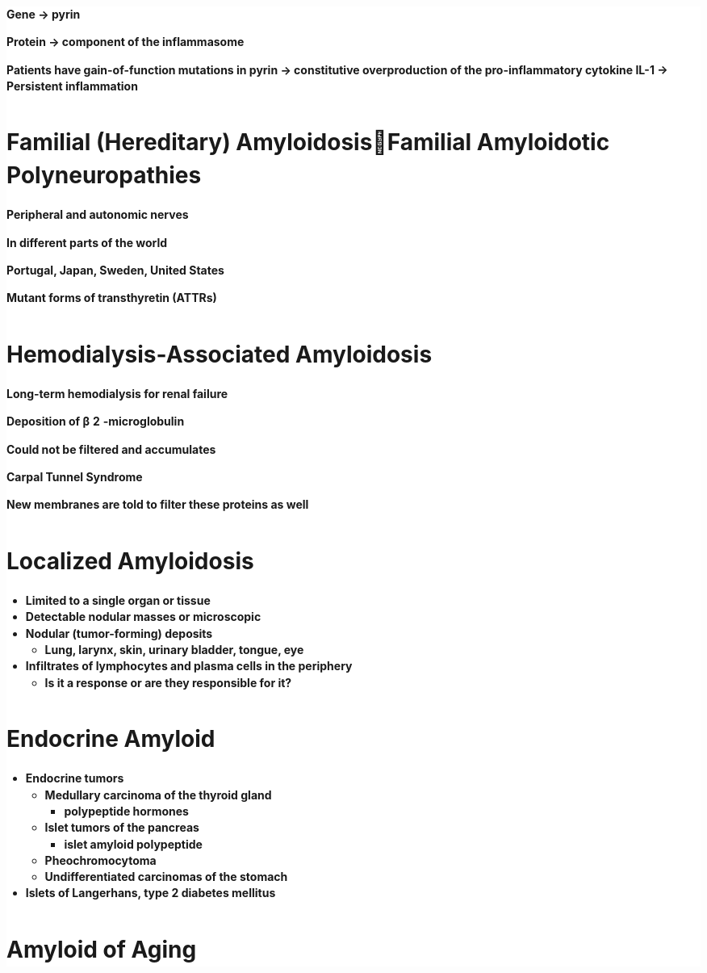 __Gene → pyrin__

__Protein → component of the inflammasome__

__Patients have gain\-of\-function mutations in pyrin → constitutive overproduction of the pro\-inflammatory cytokine IL\-1 → Persistent inflammation__

# Familial (Hereditary) AmyloidosisFamilial Amyloidotic Polyneuropathies

__Peripheral and autonomic nerves__

__In different parts of the world__

__Portugal\, Japan\, Sweden\, United States__

__Mutant forms of transthyretin \(ATTRs\)__

# Hemodialysis-Associated Amyloidosis

__Long\-term hemodialysis for renal failure__

__Deposition of β__  __2__  __\-microglobulin__

__Could not be filtered and accumulates__

__Carpal Tunnel Syndrome__

__New membranes are told to filter these proteins as well__

# Localized Amyloidosis

* __Limited to a single organ or tissue__
* __Detectable nodular masses or microscopic__
* __Nodular \(tumor\-forming\) deposits__
  * __Lung\, larynx\, skin\, urinary bladder\, tongue\, eye__
* __Infiltrates of lymphocytes and plasma cells in the periphery__
  * __Is it a response or are they responsible for it?__

# Endocrine Amyloid

* __Endocrine tumors__
  * __Medullary carcinoma of the thyroid gland__
    * __polypeptide hormones__
  * __Islet tumors of the pancreas__
    * __islet amyloid polypeptide__
  * __Pheochromocytoma__
  * __Undifferentiated carcinomas of the stomach__
* __Islets of Langerhans\, type 2 diabetes mellitus__

# Amyloid of Aging
